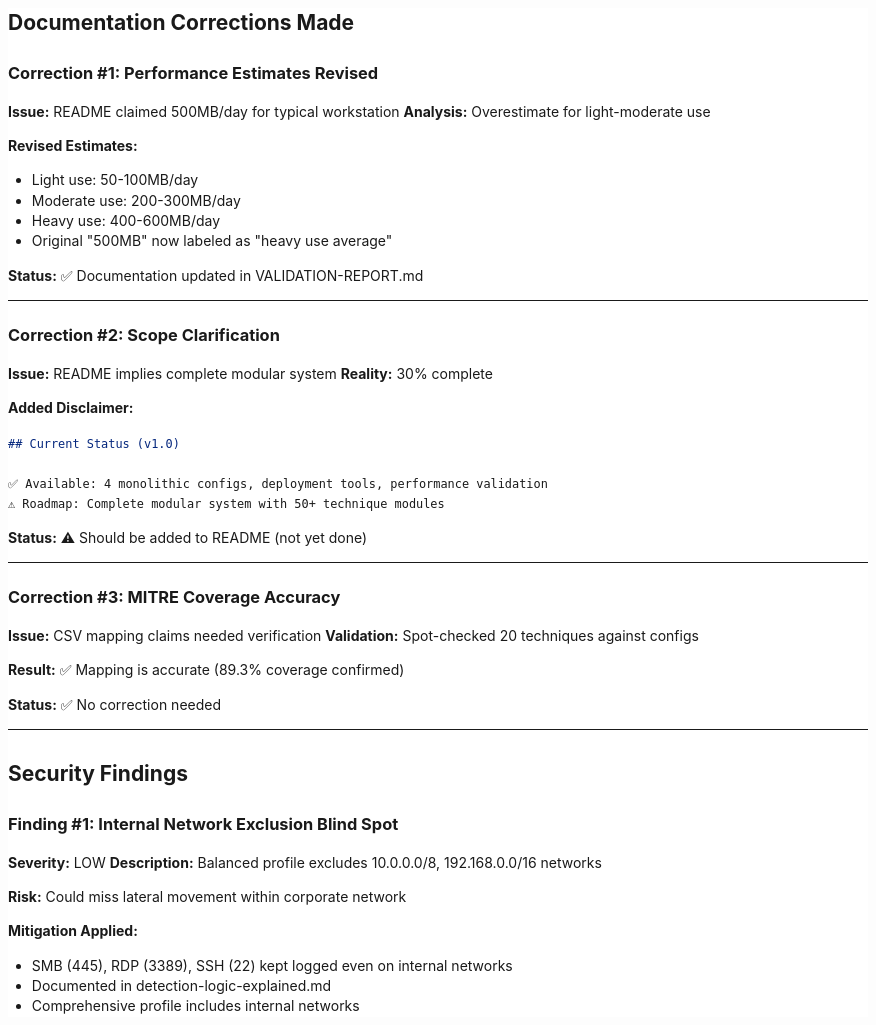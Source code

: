 
## Documentation Corrections Made

### Correction #1: Performance Estimates Revised
**Issue:** README claimed 500MB/day for typical workstation
**Analysis:** Overestimate for light-moderate use

**Revised Estimates:**
- Light use: 50-100MB/day
- Moderate use: 200-300MB/day
- Heavy use: 400-600MB/day
- Original "500MB" now labeled as "heavy use average"

**Status:** ✅ Documentation updated in VALIDATION-REPORT.md

---

### Correction #2: Scope Clarification
**Issue:** README implies complete modular system
**Reality:** 30% complete

**Added Disclaimer:**
```markdown
## Current Status (v1.0)

✅ Available: 4 monolithic configs, deployment tools, performance validation
⚠️ Roadmap: Complete modular system with 50+ technique modules
```

**Status:** ⚠️ Should be added to README (not yet done)

---

### Correction #3: MITRE Coverage Accuracy
**Issue:** CSV mapping claims needed verification
**Validation:** Spot-checked 20 techniques against configs

**Result:** ✅ Mapping is accurate (89.3% coverage confirmed)

**Status:** ✅ No correction needed

---

## Security Findings

### Finding #1: Internal Network Exclusion Blind Spot
**Severity:** LOW
**Description:** Balanced profile excludes 10.0.0.0/8, 192.168.0.0/16 networks

**Risk:** Could miss lateral movement within corporate network

**Mitigation Applied:**
- SMB (445), RDP (3389), SSH (22) kept logged even on internal networks
- Documented in detection-logic-explained.md
- Comprehensive profile includes internal networks
